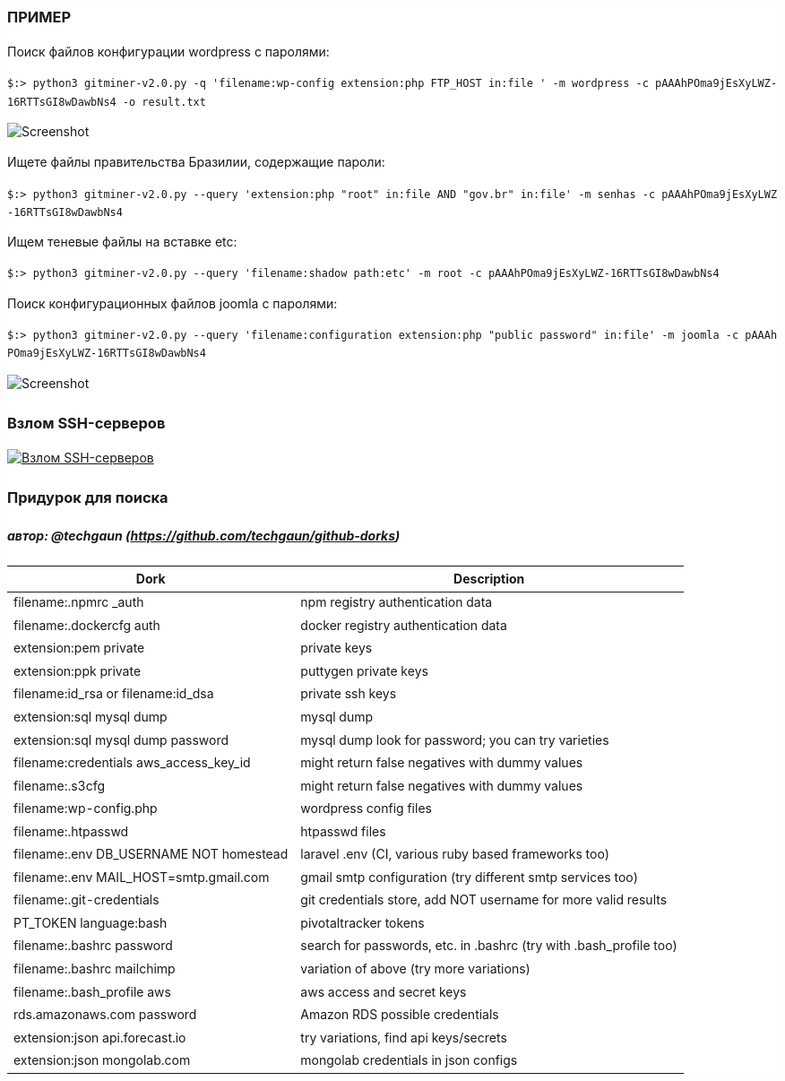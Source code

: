 ### ПРИМЕР
Поиск файлов конфигурации wordpress с паролями:
```
$:> python3 gitminer-v2.0.py -q 'filename:wp-config extension:php FTP_HOST in:file ' -m wordpress -c pAAAhPOma9jEsXyLWZ-16RTTsGI8wDawbNs4 -o result.txt
```
![Screenshot](https://2.bp.blogspot.com/-GbpzROiEynQ/VtLytfMqQiI/AAAAAAAAbnk/5hDphP4Mbf4/s1600/wordpressEX.png)

Ищете файлы правительства Бразилии, содержащие пароли:
```
$:> python3 gitminer-v2.0.py --query 'extension:php "root" in:file AND "gov.br" in:file' -m senhas -c pAAAhPOma9jEsXyLWZ-16RTTsGI8wDawbNs4
```

Ищем теневые файлы на вставке etc:
```
$:> python3 gitminer-v2.0.py --query 'filename:shadow path:etc' -m root -c pAAAhPOma9jEsXyLWZ-16RTTsGI8wDawbNs4
```

Поиск конфигурационных файлов joomla с паролями:
```
$:> python3 gitminer-v2.0.py --query 'filename:configuration extension:php "public password" in:file' -m joomla -c pAAAhPOma9jEsXyLWZ-16RTTsGI8wDawbNs4
```
![Screenshot](https://3.bp.blogspot.com/-1AsNmFKfsoA/VtLyvJFy2WI/AAAAAAAAbno/C7xTbxtzOo8/s1600/joomlaEX.png)

### Взлом SSH-серверов

[![Взлом SSH-серверов](https://img.youtube.com/vi/yIJOlKZwQQw/0.jpg)](https://www.youtube.com/watch?v=yIJOlKZwQQw)

### Придурок для поиска
##### автор: @techgaun (https://github.com/techgaun/github-dorks)

 Dork                                           | Description
------------------------------------------------|--------------------------------------------------------------------------
filename:.npmrc _auth                           | npm registry authentication data
filename:.dockercfg auth                        | docker registry authentication data
extension:pem private                           | private keys
extension:ppk private                           | puttygen private keys
filename:id_rsa or filename:id_dsa              | private ssh keys
extension:sql mysql dump                        | mysql dump
extension:sql mysql dump password               | mysql dump look for password; you can try varieties
filename:credentials aws_access_key_id          | might return false negatives with dummy values
filename:.s3cfg                                 | might return false negatives with dummy values
filename:wp-config.php                          | wordpress config files
filename:.htpasswd                              | htpasswd files
filename:.env DB_USERNAME NOT homestead         | laravel .env (CI, various ruby based frameworks too)
filename:.env MAIL_HOST=smtp.gmail.com          | gmail smtp configuration (try different smtp services too)
filename:.git-credentials                       | git credentials store, add NOT username for more valid results
PT_TOKEN language:bash                          | pivotaltracker tokens
filename:.bashrc password                       | search for passwords, etc. in .bashrc (try with .bash_profile too)
filename:.bashrc mailchimp                      | variation of above (try more variations)
filename:.bash_profile aws                      | aws access and secret keys
rds.amazonaws.com password                      | Amazon RDS possible credentials
extension:json api.forecast.io                  | try variations, find api keys/secrets
extension:json mongolab.com                     | mongolab credentials in json configs